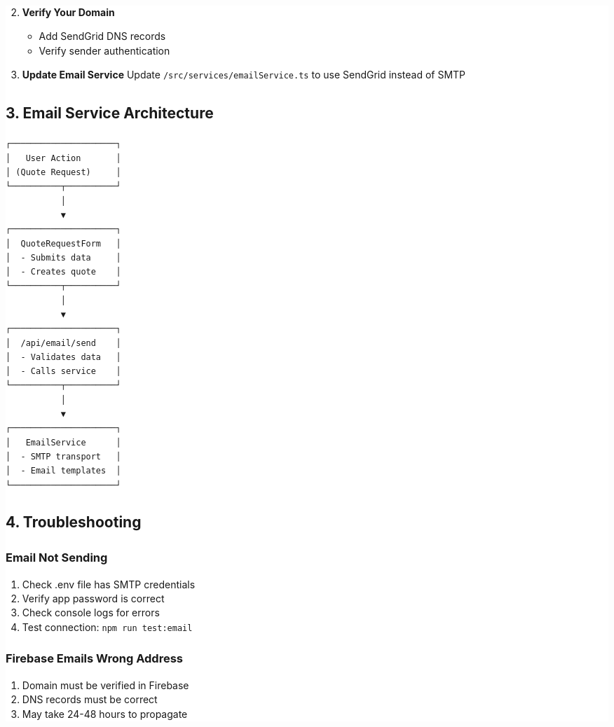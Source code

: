 2. **Verify Your Domain**
   - Add SendGrid DNS records
   - Verify sender authentication

3. **Update Email Service**
   Update `/src/services/emailService.ts` to use SendGrid instead of SMTP

## 3. Email Service Architecture

```
┌─────────────────────┐
│   User Action       │
│ (Quote Request)     │
└──────────┬──────────┘
           │
           ▼
┌─────────────────────┐
│  QuoteRequestForm   │
│  - Submits data     │
│  - Creates quote    │
└──────────┬──────────┘
           │
           ▼
┌─────────────────────┐
│  /api/email/send    │
│  - Validates data   │
│  - Calls service    │
└──────────┬──────────┘
           │
           ▼
┌─────────────────────┐
│   EmailService      │
│  - SMTP transport   │
│  - Email templates  │
└─────────────────────┘
```

## 4. Troubleshooting

### Email Not Sending

1. Check .env file has SMTP credentials
2. Verify app password is correct
3. Check console logs for errors
4. Test connection: `npm run test:email`

### Firebase Emails Wrong Address

1. Domain must be verified in Firebase
2. DNS records must be correct
3. May take 24-48 hours to propagate
